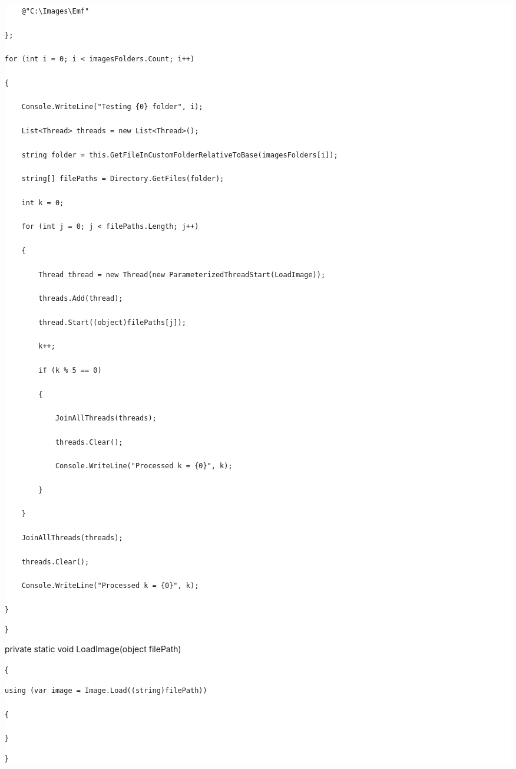         @"C:\Images\Emf"

    };

    for (int i = 0; i < imagesFolders.Count; i++)

    {

        Console.WriteLine("Testing {0} folder", i);

        List<Thread> threads = new List<Thread>();

        string folder = this.GetFileInCustomFolderRelativeToBase(imagesFolders[i]);

        string[] filePaths = Directory.GetFiles(folder);

        int k = 0;

        for (int j = 0; j < filePaths.Length; j++)

        {

            Thread thread = new Thread(new ParameterizedThreadStart(LoadImage));

            threads.Add(thread);

            thread.Start((object)filePaths[j]);

            k++;

            if (k % 5 == 0)

            {

                JoinAllThreads(threads);

                threads.Clear();

                Console.WriteLine("Processed k = {0}", k);

            }

        }

        JoinAllThreads(threads);

        threads.Clear();

        Console.WriteLine("Processed k = {0}", k);

    }

}

private static void LoadImage(object filePath)

{

    using (var image = Image.Load((string)filePath))

    {

    }

}
